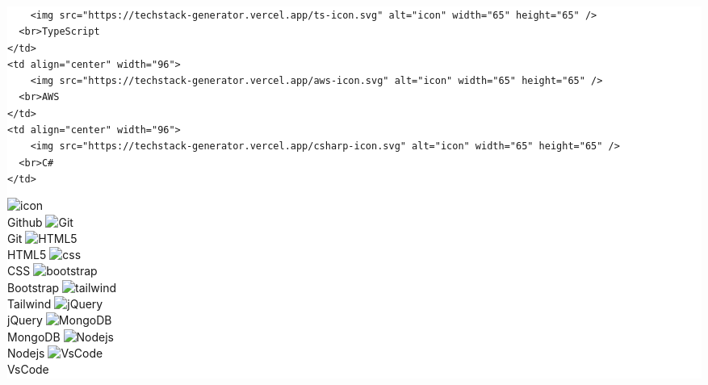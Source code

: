        <img src="https://techstack-generator.vercel.app/ts-icon.svg" alt="icon" width="65" height="65" />
      <br>TypeScript
    </td>
    <td align="center" width="96">
        <img src="https://techstack-generator.vercel.app/aws-icon.svg" alt="icon" width="65" height="65" />
      <br>AWS
    </td>
    <td align="center" width="96">
        <img src="https://techstack-generator.vercel.app/csharp-icon.svg" alt="icon" width="65" height="65" />
      <br>C#
    </td>
  </tr>
  <tr>
    <td align="center" width="96">
        <img src="https://techstack-generator.vercel.app/github-icon.svg" alt="icon" width="65" height="65" />
      <br>Github
    </td>
    <td align="center" width="96"> 
        <img src="https://user-images.githubusercontent.com/25181517/192108372-f71d70ac-7ae6-4c0d-8395-51d8870c2ef0.png" width="48" height="48" alt="Git" />
      <br>Git
    </td>
    <td align="center"  width="96">
        <img src="https://skillicons.dev/icons?i=html" width="48" height="48" alt="HTML5" />
      <br>HTML5
    </td>
    <td align="center" width="96">
        <img src="https://skillicons.dev/icons?i=css" width="48" height="48" alt="css" />
      <br>CSS
    </td>
    <td align="center"  width="96">
        <img src="https://skillicons.dev/icons?i=bootstrap" width="48" height="48" alt="bootstrap" />
      <br>Bootstrap
    </td>
    <td align="center" width="96">
        <img src="https://skillicons.dev/icons?i=tailwind" width="48" height="48" alt="tailwind" />
      <br>Tailwind
    </td>
    <td align="center" width="96">
        <img src="https://skillicons.dev/icons?i=jquery" width="48" height="48" alt="jQuery" />
      <br>jQuery
    </td>
  </tr>
 <tr>
      <td align="center" width="96">
        <img src="https://skillicons.dev/icons?i=mongodb" width="48" height="48" alt="MongoDB" />
      <br>MongoDB
    </td>
        <td align="center" width="96">
        <img src="https://skillicons.dev/icons?i=nodejs" width="48" height="48" alt="Nodejs" />
      <br>Nodejs
      </td>
        <td align="center" width="96">
        <img src="https://skillicons.dev/icons?i=vscode" width="48" height="48" alt="VsCode" />
      <br>VsCode
    </td>
              <td align="center" width="96">